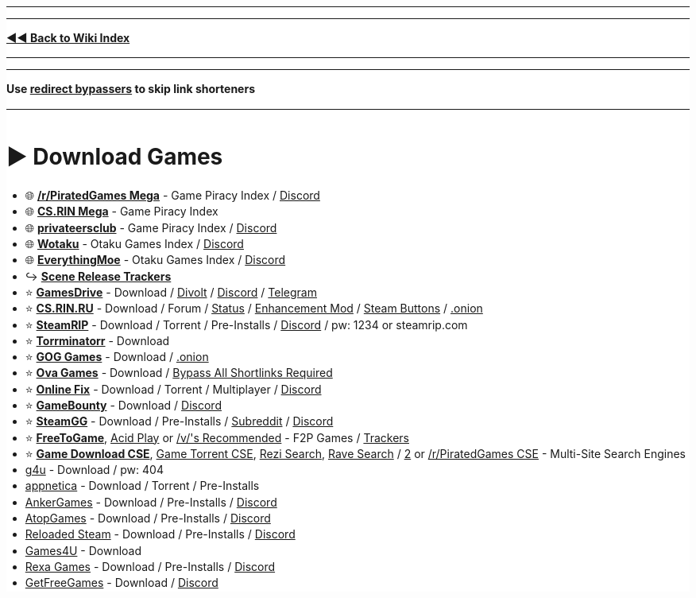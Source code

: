***
***
**[◄◄ Back to Wiki Index](https://www.reddit.com/r/FREEMEDIAHECKYEAH/wiki/index)**
***
***

**Use [redirect bypassers](https://www.reddit.com/r/FREEMEDIAHECKYEAH/wiki/adblock-vpn-privacy#wiki_.25B7_redirect_bypass) to skip link shorteners**

***

# ► Download Games

* 🌐 **[/r/PiratedGames Mega](https://rentry.org/pgames)** - Game Piracy Index / [Discord](https://discord.gg/dZWwhUy)
* 🌐 **[CS.RIN Mega](https://cs.rin.ru/forum/viewtopic.php?f=10&t=95461)** - Game Piracy Index 
* 🌐 **[privateersclub](https://megathread.pages.dev/)** - Game Piracy Index / [Discord](https://discord.gg/jz8dUnnD6Q)
* 🌐 **[Wotaku](https://wotaku.wiki/games)** - Otaku Games Index / [Discord](https://discord.gg/vShRGx8ZBC)
* 🌐 **[EverythingMoe](https://everythingmoe.com/?nsfw=true#section-game)** - Otaku Games Index / [Discord](https://discord.gg/GuueaDgKdS)
* ↪️ **[Scene Release Trackers](https://www.reddit.com/r/FREEMEDIAHECKYEAH/wiki/storage#wiki_scene_release_trackers)**
* ⭐ **[GamesDrive](https://gamesdrive.net/)** - Download / [Divolt](https://gamesdrive.divolt.xyz/) / [Discord](https://discord.gg/wXdNEhf73x) / [Telegram](https://t.me/+qkrAOiq7k7ozNzRk)
* ⭐ **[CS.RIN.RU](https://cs.rin.ru/forum)** - Download / Forum / [Status](https://csrinstaff.writeas.com/) / [Enhancement Mod](https://github.com/SubZeroPL/cs-rin-ru-enhanced-mod) / [Steam Buttons](https://github.com/Altansar69/CS.RIN.RU-Enhanced-external) / [.onion](http://csrinrutkb3tshptdctl5lyei4et35itl22qvk5ktdcat6aeavy6nhid.onion/forum)
* ⭐ **[SteamRIP](https://steamrip.com/)** - Download / Torrent / Pre-Installs / [Discord](https://discord.gg/WkyjpA3Ua9) / pw: 1234 or steamrip.com
* ⭐ **[Torrminatorr](https://forum.torrminatorr.com/)** - Download
* ⭐ **[GOG Games](https://gog-games.to/)** - Download / [.onion](http://goggamespyi7b6ybpnpnlwhb4md6owgbijfsuj6z5hesqt3yfyz42rad.onion/)
* ⭐ **[Ova Games](https://www.ovagames.com/)** - Download / [Bypass All Shortlinks Required](https://www.reddit.com/r/FREEMEDIAHECKYEAH/wiki/adblock-vpn-privacy#wiki_.25B7_redirect_bypass)
* ⭐ **[Online Fix](https://online-fix.me/)** - Download / Torrent / Multiplayer / [Discord](https://discord.gg/yExgFYncMD)
* ⭐ **[GameBounty](https://gamebounty.world/)** - Download / [Discord](https://discord.gg/6msDMndrkD)
* ⭐ **[SteamGG](https://steamgg.net/)** - Download / Pre-Installs / [Subreddit](https://www.reddit.com/r/OfficialSteamGG/) / [Discord](https://discord.gg/Rw6AT3hZZE) 
* ⭐ **[FreeToGame](https://www.freetogame.com/games)**, [Acid Play](https://acid-play.com/) or [/v/'s Recommended](https://vsrecommendedgames.fandom.com/wiki/Freeware_Games) - F2P Games / [Trackers](https://www.reddit.com/r/FREEMEDIAHECKYEAH/wiki/misc#wiki_.25BA_free_stuff)
* ⭐ **[Game Download CSE](https://cse.google.com/cse?cx=006516753008110874046:cbjowp5sdqg)**, [Game Torrent CSE](https://cse.google.com/cse?cx=006516753008110874046:pobnsujblyx), [Rezi Search](https://rezi.one/), [Rave Search](https://idleendeavor.github.io/gamesearch/) / [2](https://ravegamesearch.pages.dev/) or [/r/PiratedGames CSE](https://cse.google.com/cse?cx=20c2a3e5f702049aa) - Multi-Site Search Engines
* [g4u](https://g4u.to/) - Download / pw: 404
* [appnetica](https://appnetica.com/) - Download / Torrent / Pre-Installs
* [AnkerGames](https://ankergames.net/) - Download / Pre-Installs / [Discord](https://discord.gg/mWyZv3VUtS)
* [AtopGames](https://atopgames.com/) - Download / Pre-Installs / [Discord](https://discord.gg/KSG9Tg2s7b)
* [Reloaded Steam](https://reloadedsteam.com/) - Download / Pre-Installs / [Discord](https://discord.gg/XqMpBdVWvK)
* [Games4U](https://games4u.org/) - Download
* [Rexa Games](https://rexagames.com/) - Download / Pre-Installs / [Discord](https://discord.gg/6KWStFYSTj)
* [GetFreeGames](https://getfreegames.net/) - Download / [Discord](https://discord.gg/Pc5TtEzk7k)